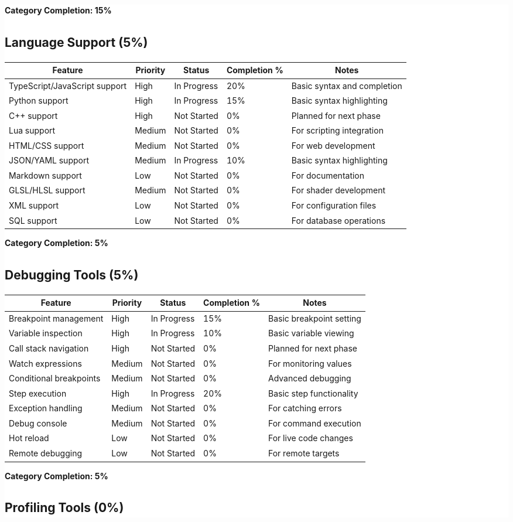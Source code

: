 **Category Completion: 15%**

## Language Support (5%)

| Feature | Priority | Status | Completion % | Notes |
|---------|----------|--------|-------------|-------|
| TypeScript/JavaScript support | High | In Progress | 20% | Basic syntax and completion |
| Python support | High | In Progress | 15% | Basic syntax highlighting |
| C++ support | High | Not Started | 0% | Planned for next phase |
| Lua support | Medium | Not Started | 0% | For scripting integration |
| HTML/CSS support | Medium | Not Started | 0% | For web development |
| JSON/YAML support | Medium | In Progress | 10% | Basic syntax highlighting |
| Markdown support | Low | Not Started | 0% | For documentation |
| GLSL/HLSL support | Medium | Not Started | 0% | For shader development |
| XML support | Low | Not Started | 0% | For configuration files |
| SQL support | Low | Not Started | 0% | For database operations |

**Category Completion: 5%**

## Debugging Tools (5%)

| Feature | Priority | Status | Completion % | Notes |
|---------|----------|--------|-------------|-------|
| Breakpoint management | High | In Progress | 15% | Basic breakpoint setting |
| Variable inspection | High | In Progress | 10% | Basic variable viewing |
| Call stack navigation | High | Not Started | 0% | Planned for next phase |
| Watch expressions | Medium | Not Started | 0% | For monitoring values |
| Conditional breakpoints | Medium | Not Started | 0% | Advanced debugging |
| Step execution | High | In Progress | 20% | Basic step functionality |
| Exception handling | Medium | Not Started | 0% | For catching errors |
| Debug console | Medium | Not Started | 0% | For command execution |
| Hot reload | Low | Not Started | 0% | For live code changes |
| Remote debugging | Low | Not Started | 0% | For remote targets |

**Category Completion: 5%**

## Profiling Tools (0%)
